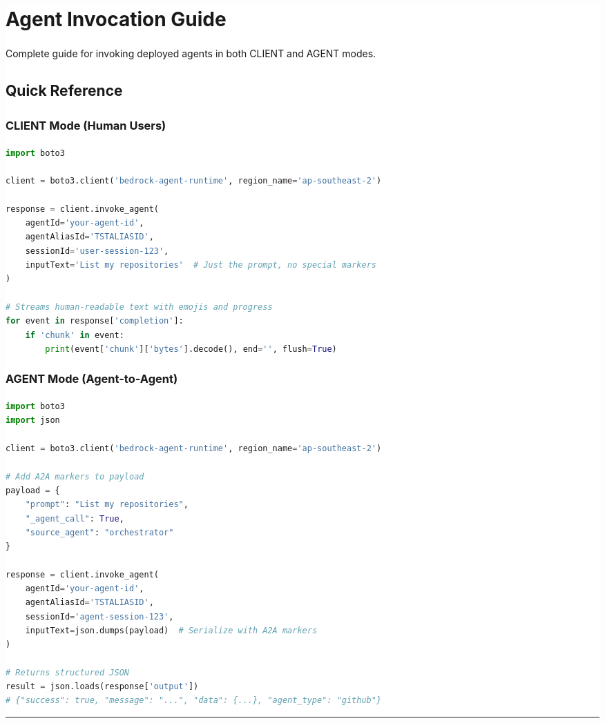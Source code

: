 # Agent Invocation Guide

Complete guide for invoking deployed agents in both CLIENT and AGENT modes.

## Quick Reference

### CLIENT Mode (Human Users)
```python
import boto3

client = boto3.client('bedrock-agent-runtime', region_name='ap-southeast-2')

response = client.invoke_agent(
    agentId='your-agent-id',
    agentAliasId='TSTALIASID',
    sessionId='user-session-123',
    inputText='List my repositories'  # Just the prompt, no special markers
)

# Streams human-readable text with emojis and progress
for event in response['completion']:
    if 'chunk' in event:
        print(event['chunk']['bytes'].decode(), end='', flush=True)
```

### AGENT Mode (Agent-to-Agent)
```python
import boto3
import json

client = boto3.client('bedrock-agent-runtime', region_name='ap-southeast-2')

# Add A2A markers to payload
payload = {
    "prompt": "List my repositories",
    "_agent_call": True,
    "source_agent": "orchestrator"
}

response = client.invoke_agent(
    agentId='your-agent-id',
    agentAliasId='TSTALIASID',
    sessionId='agent-session-123',
    inputText=json.dumps(payload)  # Serialize with A2A markers
)

# Returns structured JSON
result = json.loads(response['output'])
# {"success": true, "message": "...", "data": {...}, "agent_type": "github"}
```

---